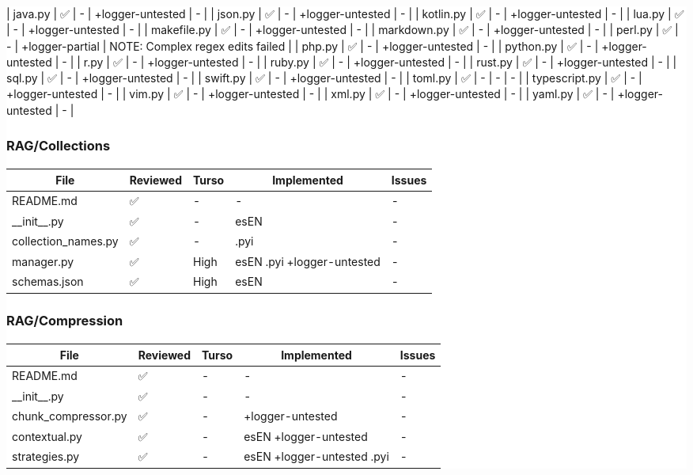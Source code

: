 | java.py         | ✅       | -     | +logger-untested               | -                                |
| json.py         | ✅       | -     | +logger-untested               | -                                |
| kotlin.py       | ✅       | -     | +logger-untested               | -                                |
| lua.py          | ✅       | -     | +logger-untested               | -                                |
| makefile.py     | ✅       | -     | +logger-untested               | -                                |
| markdown.py     | ✅       | -     | +logger-untested               | -                                |
| perl.py         | ✅       | -     | +logger-partial                | NOTE: Complex regex edits failed |
| php.py          | ✅       | -     | +logger-untested               | -                                |
| python.py       | ✅       | -     | +logger-untested               | -                                |
| r.py            | ✅       | -     | +logger-untested               | -                                |
| ruby.py         | ✅       | -     | +logger-untested               | -                                |
| rust.py         | ✅       | -     | +logger-untested               | -                                |
| sql.py          | ✅       | -     | +logger-untested               | -                                |
| swift.py        | ✅       | -     | +logger-untested               | -                                |
| toml.py         | ✅       | -     | -                              | -                                |
| typescript.py   | ✅       | -     | +logger-untested               | -                                |
| vim.py          | ✅       | -     | +logger-untested               | -                                |
| xml.py          | ✅       | -     | +logger-untested               | -                                |
| yaml.py         | ✅       | -     | +logger-untested               | -                                |

### RAG/Collections

| File                | Reviewed | Turso | Implemented                | Issues                           |
| ------------------- | -------- | ----- | -------------------------- | -------------------------------- |
| README.md           | ✅       | -     | -                          | -                                |
| \_\_init\_\_.py     | ✅       | -     | esEN                       | -                                |
| collection_names.py | ✅       | -     | .pyi                       | -                                |
| manager.py          | ✅       | High  | esEN .pyi +logger-untested | -                                |
| schemas.json        | ✅       | High  | esEN                       | -                                |

### RAG/Compression

| File                | Reviewed | Turso | Implemented                | Issues |
| ------------------- | -------- | ----- | -------------------------- | ------ |
| README.md           | ✅       | -     | -                          | -      |
| \_\_init\_\_.py     | ✅       | -     | -                          | -      |
| chunk_compressor.py | ✅       | -     | +logger-untested           | -      |
| contextual.py       | ✅       | -     | esEN +logger-untested      | -      |
| strategies.py       | ✅       | -     | esEN +logger-untested .pyi | -      |
